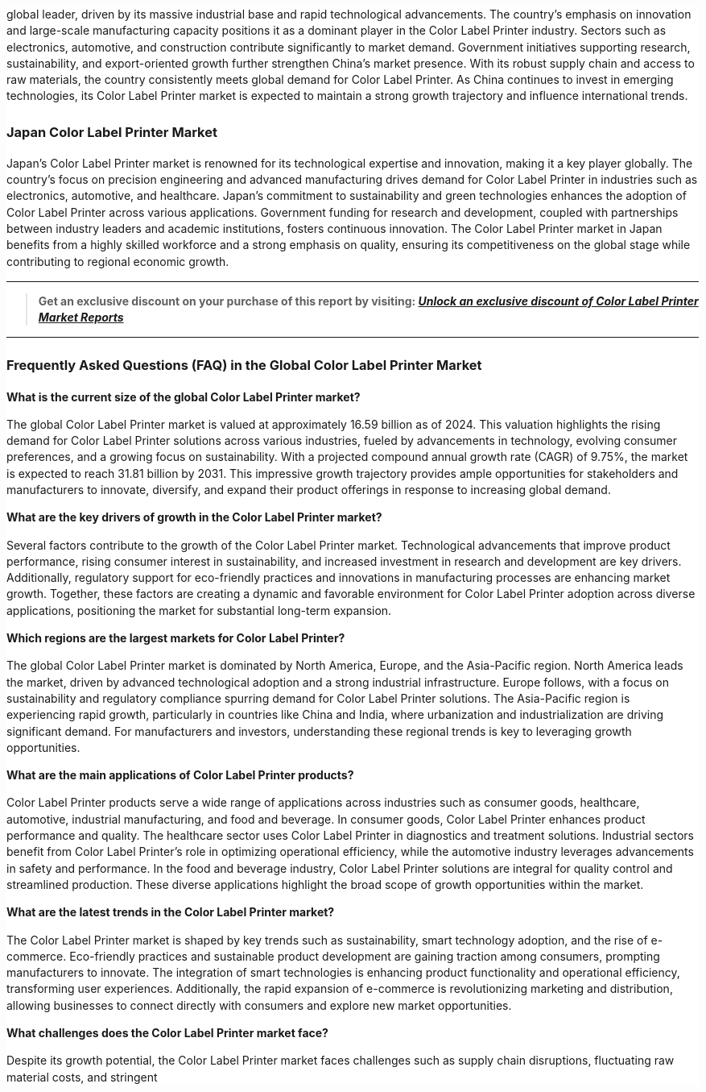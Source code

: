 global leader, driven by its massive industrial base and rapid technological advancements. The country&rsquo;s emphasis on innovation and large-scale manufacturing capacity positions it as a dominant player in the Color Label Printer industry. Sectors such as electronics, automotive, and construction contribute significantly to market demand. Government initiatives supporting research, sustainability, and export-oriented growth further strengthen China&rsquo;s market presence. With its robust supply chain and access to raw materials, the country consistently meets global demand for Color Label Printer. As China continues to invest in emerging technologies, its Color Label Printer market is expected to maintain a strong growth trajectory and influence international trends.</p><h3>Japan Color Label Printer Market</h3><p>Japan&rsquo;s Color Label Printer market is renowned for its technological expertise and innovation, making it a key player globally. The country&rsquo;s focus on precision engineering and advanced manufacturing drives demand for Color Label Printer in industries such as electronics, automotive, and healthcare. Japan&rsquo;s commitment to sustainability and green technologies enhances the adoption of Color Label Printer across various applications. Government funding for research and development, coupled with partnerships between industry leaders and academic institutions, fosters continuous innovation. The Color Label Printer market in Japan benefits from a highly skilled workforce and a strong emphasis on quality, ensuring its competitiveness on the global stage while contributing to regional economic growth.</p><hr /><blockquote><p><strong>Get an exclusive discount on your purchase of this report by visiting: <em><a href="://marketresearchpulse.com/ask-for-discount/119401?utm_source=Github&amp;utm_medium=027">Unlock an exclusive discount of Color Label Printer Market Reports</a></em>&nbsp;</strong></p></blockquote><hr /><h3>Frequently Asked Questions (FAQ) in the Global Color Label Printer Market</h3><p><strong>What is the current size of the global Color Label Printer market?</strong></p><p>The global Color Label Printer market is valued at approximately 16.59 billion as of 2024. This valuation highlights the rising demand for Color Label Printer solutions across various industries, fueled by advancements in technology, evolving consumer preferences, and a growing focus on sustainability. With a projected compound annual growth rate (CAGR) of 9.75%, the market is expected to reach 31.81 billion by 2031. This impressive growth trajectory provides ample opportunities for stakeholders and manufacturers to innovate, diversify, and expand their product offerings in response to increasing global demand.</p><p><strong>What are the key drivers of growth in the Color Label Printer market?</strong></p><p>Several factors contribute to the growth of the Color Label Printer market. Technological advancements that improve product performance, rising consumer interest in sustainability, and increased investment in research and development are key drivers. Additionally, regulatory support for eco-friendly practices and innovations in manufacturing processes are enhancing market growth. Together, these factors are creating a dynamic and favorable environment for Color Label Printer adoption across diverse applications, positioning the market for substantial long-term expansion.</p><p><strong>Which regions are the largest markets for Color Label Printer?</strong></p><p>The global Color Label Printer market is dominated by North America, Europe, and the Asia-Pacific region. North America leads the market, driven by advanced technological adoption and a strong industrial infrastructure. Europe follows, with a focus on sustainability and regulatory compliance spurring demand for Color Label Printer solutions. The Asia-Pacific region is experiencing rapid growth, particularly in countries like China and India, where urbanization and industrialization are driving significant demand. For manufacturers and investors, understanding these regional trends is key to leveraging growth opportunities.</p><p><strong>What are the main applications of Color Label Printer products?</strong></p><p>Color Label Printer products serve a wide range of applications across industries such as consumer goods, healthcare, automotive, industrial manufacturing, and food and beverage. In consumer goods, Color Label Printer enhances product performance and quality. The healthcare sector uses Color Label Printer in diagnostics and treatment solutions. Industrial sectors benefit from Color Label Printer&rsquo;s role in optimizing operational efficiency, while the automotive industry leverages advancements in safety and performance. In the food and beverage industry, Color Label Printer solutions are integral for quality control and streamlined production. These diverse applications highlight the broad scope of growth opportunities within the market.</p><p><strong>What are the latest trends in the Color Label Printer market?</strong></p><p>The Color Label Printer market is shaped by key trends such as sustainability, smart technology adoption, and the rise of e-commerce. Eco-friendly practices and sustainable product development are gaining traction among consumers, prompting manufacturers to innovate. The integration of smart technologies is enhancing product functionality and operational efficiency, transforming user experiences. Additionally, the rapid expansion of e-commerce is revolutionizing marketing and distribution, allowing businesses to connect directly with consumers and explore new market opportunities.</p><p><strong>What challenges does the Color Label Printer market face?</strong></p><p>Despite its growth potential, the Color Label Printer market faces challenges such as supply chain disruptions, fluctuating raw material costs, and stringent